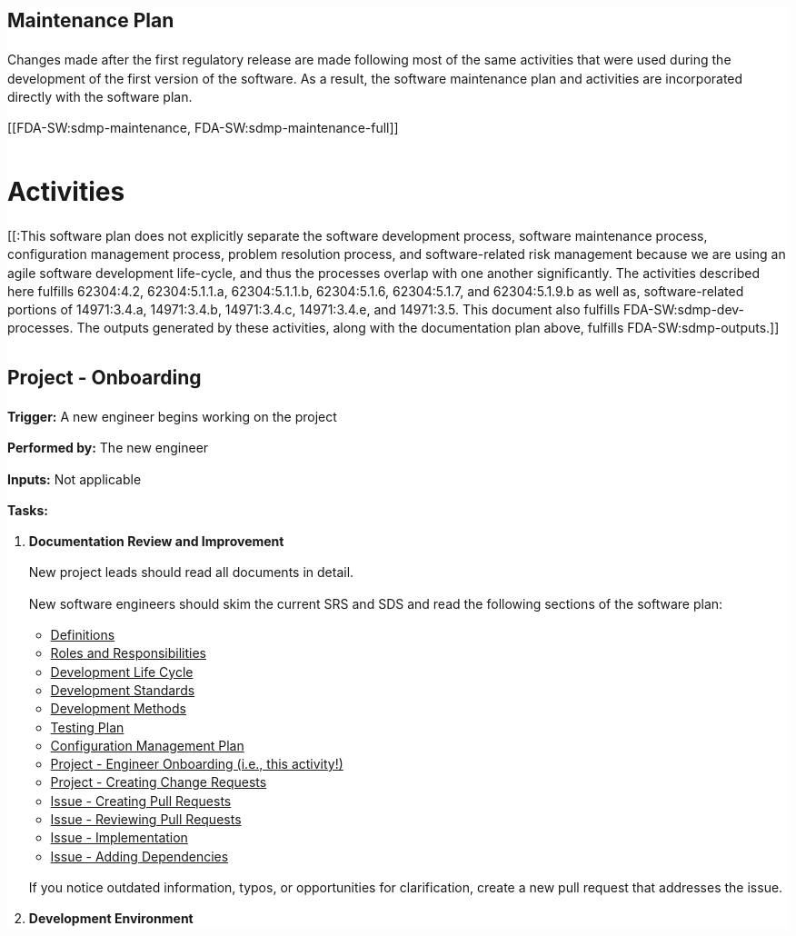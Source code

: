 ## Maintenance Plan

Changes made after the first regulatory release are made following most of the same activities that were used during the development of the first version of the software. As a result, the software maintenance plan and activities are incorporated directly with the software plan.

[[FDA-SW:sdmp-maintenance, FDA-SW:sdmp-maintenance-full]]

# Activities

[[:This software plan does not explicitly separate the software development process, software maintenance process, configuration management process, problem resolution process, and software-related risk management because we are using an agile software development life-cycle, and thus the processes overlap with one another significantly. The activities described here fulfills 62304:4.2, 62304:5.1.1.a, 62304:5.1.1.b, 62304:5.1.6, 62304:5.1.7, and 62304:5.1.9.b as well as, software-related portions of 14971:3.4.a, 14971:3.4.b, 14971:3.4.c, 14971:3.4.e, and 14971:3.5. This document also fulfills FDA-SW:sdmp-dev-processes. The outputs generated by these activities, along with the documentation plan above, fulfills FDA-SW:sdmp-outputs.]]

## Project - Onboarding

**Trigger:** A new engineer begins working on the project

**Performed by:** The new engineer

**Inputs:** Not applicable

**Tasks:**

1. **Documentation Review and Improvement**

    New project leads should read all documents in detail.

    New software engineers should skim the current SRS and SDS and read the following sections of the software plan:

    - [Definitions](#definitions)
    - [Roles and Responsibilities](#roles-and-responsibilities)
    - [Development Life Cycle](#development-life-cycle-mode)
    - [Development Standards](#development-standards)
    - [Development Methods](#development-tools)
    - [Testing Plan](#testing-plan)
    - [Configuration Management Plan](#configuration-management-plan)
    - [Project - Engineer Onboarding (i.e., this activity!)](#project---onboarding)
    - [Project - Creating Change Requests](#project---creating-change-requests)
    - [Issue - Creating Pull Requests](#issue---creating-pull-requests)
    - [Issue - Reviewing Pull Requests](#issue---reviewing-pull-requests)
    - [Issue - Implementation](#issue---implementation)
    - [Issue - Adding Dependencies](#issue---adding-dependencies)

    If you notice outdated information, typos, or opportunities for clarification, create a new pull request that addresses the issue.

2. **Development Environment**
